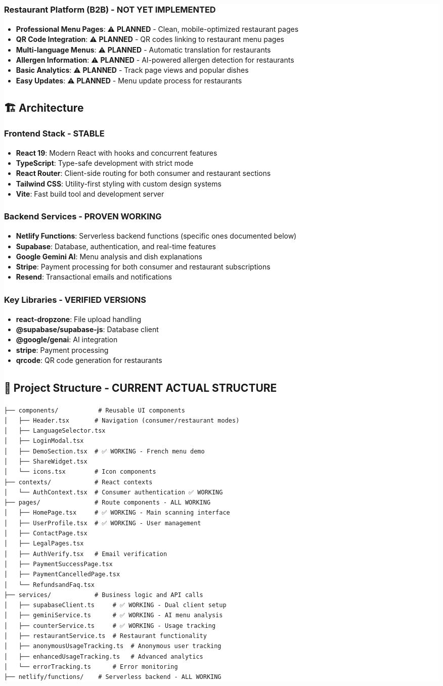 ### Restaurant Platform (B2B) - **NOT YET IMPLEMENTED**
- **Professional Menu Pages**: ⚠️ **PLANNED** - Clean, mobile-optimized restaurant pages
- **QR Code Integration**: ⚠️ **PLANNED** - QR codes linking to restaurant menu pages
- **Multi-language Menus**: ⚠️ **PLANNED** - Automatic translation for restaurants
- **Allergen Information**: ⚠️ **PLANNED** - AI-powered allergen detection for restaurants
- **Basic Analytics**: ⚠️ **PLANNED** - Track page views and popular dishes
- **Easy Updates**: ⚠️ **PLANNED** - Menu update process for restaurants

## 🏗 Architecture

### Frontend Stack - **STABLE**
- **React 19**: Modern React with hooks and concurrent features
- **TypeScript**: Type-safe development with strict mode
- **React Router**: Client-side routing for both consumer and restaurant sections
- **Tailwind CSS**: Utility-first styling with custom design systems
- **Vite**: Fast build tool and development server

### Backend Services - **PROVEN WORKING**
- **Netlify Functions**: Serverless backend functions (specific ones documented below)
- **Supabase**: Database, authentication, and real-time features
- **Google Gemini AI**: Menu analysis and dish explanations
- **Stripe**: Payment processing for both consumer and restaurant subscriptions
- **Resend**: Transactional emails and notifications

### Key Libraries - **VERIFIED VERSIONS**
- **react-dropzone**: File upload handling
- **@supabase/supabase-js**: Database client
- **@google/genai**: AI integration
- **stripe**: Payment processing
- **qrcode**: QR code generation for restaurants

## 📁 Project Structure - **CURRENT ACTUAL STRUCTURE**

```
├── components/           # Reusable UI components
│   ├── Header.tsx       # Navigation (consumer/restaurant modes)
│   ├── LanguageSelector.tsx
│   ├── LoginModal.tsx
│   ├── DemoSection.tsx  # ✅ WORKING - French menu demo
│   ├── ShareWidget.tsx
│   └── icons.tsx        # Icon components
├── contexts/            # React contexts
│   └── AuthContext.tsx  # Consumer authentication ✅ WORKING
├── pages/               # Route components - ALL WORKING
│   ├── HomePage.tsx     # ✅ WORKING - Main scanning interface
│   ├── UserProfile.tsx  # ✅ WORKING - User management
│   ├── ContactPage.tsx
│   ├── LegalPages.tsx
│   ├── AuthVerify.tsx   # Email verification
│   ├── PaymentSuccessPage.tsx
│   ├── PaymentCancelledPage.tsx
│   └── RefundsandFaq.tsx
├── services/            # Business logic and API calls
│   ├── supabaseClient.ts     # ✅ WORKING - Dual client setup
│   ├── geminiService.ts      # ✅ WORKING - AI menu analysis
│   ├── counterService.ts     # ✅ WORKING - Usage tracking
│   ├── restaurantService.ts  # Restaurant functionality
│   ├── anonymousUsageTracking.ts  # Anonymous user tracking
│   ├── enhancedUsageTracking.ts   # Advanced analytics
│   └── errorTracking.ts      # Error monitoring
├── netlify/functions/    # Serverless backend - ALL WORKING
```
